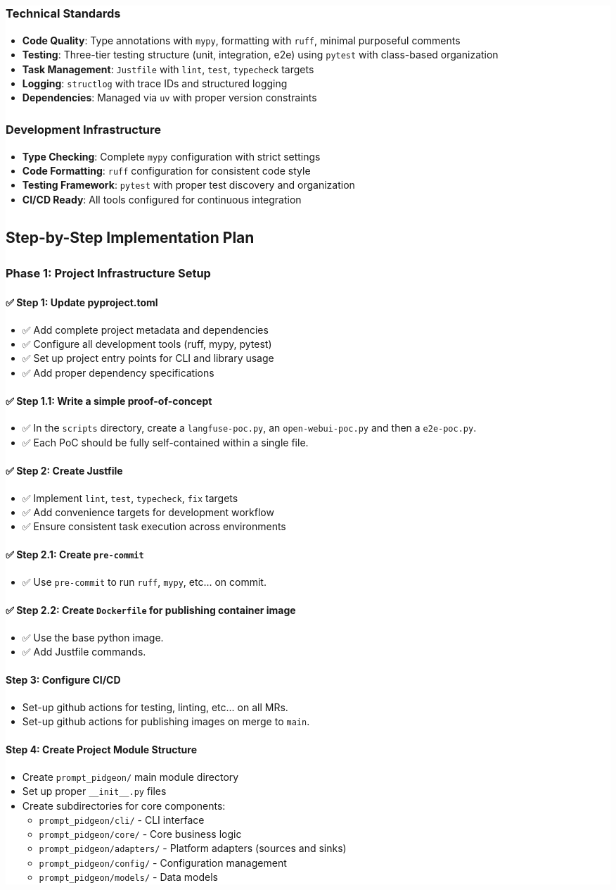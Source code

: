 ### Technical Standards
- **Code Quality**: Type annotations with `mypy`, formatting with `ruff`, minimal purposeful comments
- **Testing**: Three-tier testing structure (unit, integration, e2e) using `pytest` with class-based organization
- **Task Management**: `Justfile` with `lint`, `test`, `typecheck` targets
- **Logging**: `structlog` with trace IDs and structured logging
- **Dependencies**: Managed via `uv` with proper version constraints

### Development Infrastructure
- **Type Checking**: Complete `mypy` configuration with strict settings
- **Code Formatting**: `ruff` configuration for consistent code style
- **Testing Framework**: `pytest` with proper test discovery and organization
- **CI/CD Ready**: All tools configured for continuous integration

## Step-by-Step Implementation Plan

### Phase 1: Project Infrastructure Setup

#### ✅ Step 1: Update pyproject.toml
- ✅ Add complete project metadata and dependencies
- ✅ Configure all development tools (ruff, mypy, pytest)
- ✅ Set up project entry points for CLI and library usage
- ✅ Add proper dependency specifications

#### ✅ Step 1.1: Write a simple proof-of-concept
- ✅ In the `scripts` directory, create a `langfuse-poc.py`, an `open-webui-poc.py` and then a `e2e-poc.py`.
- ✅ Each PoC should be fully self-contained within a single file.

#### ✅ Step 2: Create Justfile
- ✅ Implement `lint`, `test`, `typecheck`, `fix` targets
- ✅ Add convenience targets for development workflow
- ✅ Ensure consistent task execution across environments

#### ✅ Step 2.1: Create `pre-commit`
- ✅ Use `pre-commit` to run `ruff`, `mypy`, etc... on commit.

#### ✅ Step 2.2: Create `Dockerfile` for publishing container image
- ✅ Use the base python image.
- ✅ Add Justfile commands.

#### Step 3: Configure CI/CD
- Set-up github actions for testing, linting, etc... on all MRs.
- Set-up github actions for publishing images on merge to `main`.

#### Step 4: Create Project Module Structure
- Create `prompt_pidgeon/` main module directory
- Set up proper `__init__.py` files
- Create subdirectories for core components:
  - `prompt_pidgeon/cli/` - CLI interface
  - `prompt_pidgeon/core/` - Core business logic
  - `prompt_pidgeon/adapters/` - Platform adapters (sources and sinks)
  - `prompt_pidgeon/config/` - Configuration management
  - `prompt_pidgeon/models/` - Data models
